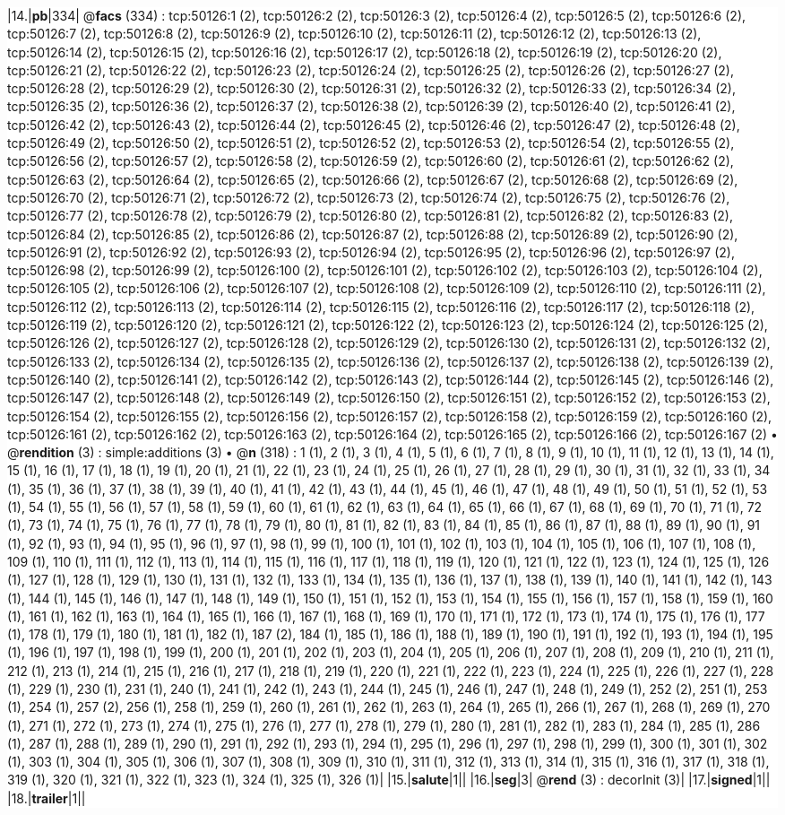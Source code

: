 |14.|__pb__|334| @__facs__ (334) : tcp:50126:1 (2), tcp:50126:2 (2), tcp:50126:3 (2), tcp:50126:4 (2), tcp:50126:5 (2), tcp:50126:6 (2), tcp:50126:7 (2), tcp:50126:8 (2), tcp:50126:9 (2), tcp:50126:10 (2), tcp:50126:11 (2), tcp:50126:12 (2), tcp:50126:13 (2), tcp:50126:14 (2), tcp:50126:15 (2), tcp:50126:16 (2), tcp:50126:17 (2), tcp:50126:18 (2), tcp:50126:19 (2), tcp:50126:20 (2), tcp:50126:21 (2), tcp:50126:22 (2), tcp:50126:23 (2), tcp:50126:24 (2), tcp:50126:25 (2), tcp:50126:26 (2), tcp:50126:27 (2), tcp:50126:28 (2), tcp:50126:29 (2), tcp:50126:30 (2), tcp:50126:31 (2), tcp:50126:32 (2), tcp:50126:33 (2), tcp:50126:34 (2), tcp:50126:35 (2), tcp:50126:36 (2), tcp:50126:37 (2), tcp:50126:38 (2), tcp:50126:39 (2), tcp:50126:40 (2), tcp:50126:41 (2), tcp:50126:42 (2), tcp:50126:43 (2), tcp:50126:44 (2), tcp:50126:45 (2), tcp:50126:46 (2), tcp:50126:47 (2), tcp:50126:48 (2), tcp:50126:49 (2), tcp:50126:50 (2), tcp:50126:51 (2), tcp:50126:52 (2), tcp:50126:53 (2), tcp:50126:54 (2), tcp:50126:55 (2), tcp:50126:56 (2), tcp:50126:57 (2), tcp:50126:58 (2), tcp:50126:59 (2), tcp:50126:60 (2), tcp:50126:61 (2), tcp:50126:62 (2), tcp:50126:63 (2), tcp:50126:64 (2), tcp:50126:65 (2), tcp:50126:66 (2), tcp:50126:67 (2), tcp:50126:68 (2), tcp:50126:69 (2), tcp:50126:70 (2), tcp:50126:71 (2), tcp:50126:72 (2), tcp:50126:73 (2), tcp:50126:74 (2), tcp:50126:75 (2), tcp:50126:76 (2), tcp:50126:77 (2), tcp:50126:78 (2), tcp:50126:79 (2), tcp:50126:80 (2), tcp:50126:81 (2), tcp:50126:82 (2), tcp:50126:83 (2), tcp:50126:84 (2), tcp:50126:85 (2), tcp:50126:86 (2), tcp:50126:87 (2), tcp:50126:88 (2), tcp:50126:89 (2), tcp:50126:90 (2), tcp:50126:91 (2), tcp:50126:92 (2), tcp:50126:93 (2), tcp:50126:94 (2), tcp:50126:95 (2), tcp:50126:96 (2), tcp:50126:97 (2), tcp:50126:98 (2), tcp:50126:99 (2), tcp:50126:100 (2), tcp:50126:101 (2), tcp:50126:102 (2), tcp:50126:103 (2), tcp:50126:104 (2), tcp:50126:105 (2), tcp:50126:106 (2), tcp:50126:107 (2), tcp:50126:108 (2), tcp:50126:109 (2), tcp:50126:110 (2), tcp:50126:111 (2), tcp:50126:112 (2), tcp:50126:113 (2), tcp:50126:114 (2), tcp:50126:115 (2), tcp:50126:116 (2), tcp:50126:117 (2), tcp:50126:118 (2), tcp:50126:119 (2), tcp:50126:120 (2), tcp:50126:121 (2), tcp:50126:122 (2), tcp:50126:123 (2), tcp:50126:124 (2), tcp:50126:125 (2), tcp:50126:126 (2), tcp:50126:127 (2), tcp:50126:128 (2), tcp:50126:129 (2), tcp:50126:130 (2), tcp:50126:131 (2), tcp:50126:132 (2), tcp:50126:133 (2), tcp:50126:134 (2), tcp:50126:135 (2), tcp:50126:136 (2), tcp:50126:137 (2), tcp:50126:138 (2), tcp:50126:139 (2), tcp:50126:140 (2), tcp:50126:141 (2), tcp:50126:142 (2), tcp:50126:143 (2), tcp:50126:144 (2), tcp:50126:145 (2), tcp:50126:146 (2), tcp:50126:147 (2), tcp:50126:148 (2), tcp:50126:149 (2), tcp:50126:150 (2), tcp:50126:151 (2), tcp:50126:152 (2), tcp:50126:153 (2), tcp:50126:154 (2), tcp:50126:155 (2), tcp:50126:156 (2), tcp:50126:157 (2), tcp:50126:158 (2), tcp:50126:159 (2), tcp:50126:160 (2), tcp:50126:161 (2), tcp:50126:162 (2), tcp:50126:163 (2), tcp:50126:164 (2), tcp:50126:165 (2), tcp:50126:166 (2), tcp:50126:167 (2)  •  @__rendition__ (3) : simple:additions (3)  •  @__n__ (318) : 1 (1), 2 (1), 3 (1), 4 (1), 5 (1), 6 (1), 7 (1), 8 (1), 9 (1), 10 (1), 11 (1), 12 (1), 13 (1), 14 (1), 15 (1), 16 (1), 17 (1), 18 (1), 19 (1), 20 (1), 21 (1), 22 (1), 23 (1), 24 (1), 25 (1), 26 (1), 27 (1), 28 (1), 29 (1), 30 (1), 31 (1), 32 (1), 33 (1), 34 (1), 35 (1), 36 (1), 37 (1), 38 (1), 39 (1), 40 (1), 41 (1), 42 (1), 43 (1), 44 (1), 45 (1), 46 (1), 47 (1), 48 (1), 49 (1), 50 (1), 51 (1), 52 (1), 53 (1), 54 (1), 55 (1), 56 (1), 57 (1), 58 (1), 59 (1), 60 (1), 61 (1), 62 (1), 63 (1), 64 (1), 65 (1), 66 (1), 67 (1), 68 (1), 69 (1), 70 (1), 71 (1), 72 (1), 73 (1), 74 (1), 75 (1), 76 (1), 77 (1), 78 (1), 79 (1), 80 (1), 81 (1), 82 (1), 83 (1), 84 (1), 85 (1), 86 (1), 87 (1), 88 (1), 89 (1), 90 (1), 91 (1), 92 (1), 93 (1), 94 (1), 95 (1), 96 (1), 97 (1), 98 (1), 99 (1), 100 (1), 101 (1), 102 (1), 103 (1), 104 (1), 105 (1), 106 (1), 107 (1), 108 (1), 109 (1), 110 (1), 111 (1), 112 (1), 113 (1), 114 (1), 115 (1), 116 (1), 117 (1), 118 (1), 119 (1), 120 (1), 121 (1), 122 (1), 123 (1), 124 (1), 125 (1), 126 (1), 127 (1), 128 (1), 129 (1), 130 (1), 131 (1), 132 (1), 133 (1), 134 (1), 135 (1), 136 (1), 137 (1), 138 (1), 139 (1), 140 (1), 141 (1), 142 (1), 143 (1), 144 (1), 145 (1), 146 (1), 147 (1), 148 (1), 149 (1), 150 (1), 151 (1), 152 (1), 153 (1), 154 (1), 155 (1), 156 (1), 157 (1), 158 (1), 159 (1), 160 (1), 161 (1), 162 (1), 163 (1), 164 (1), 165 (1), 166 (1), 167 (1), 168 (1), 169 (1), 170 (1), 171 (1), 172 (1), 173 (1), 174 (1), 175 (1), 176 (1), 177 (1), 178 (1), 179 (1), 180 (1), 181 (1), 182 (1), 187 (2), 184 (1), 185 (1), 186 (1), 188 (1), 189 (1), 190 (1), 191 (1), 192 (1), 193 (1), 194 (1), 195 (1), 196 (1), 197 (1), 198 (1), 199 (1), 200 (1), 201 (1), 202 (1), 203 (1), 204 (1), 205 (1), 206 (1), 207 (1), 208 (1), 209 (1), 210 (1), 211 (1), 212 (1), 213 (1), 214 (1), 215 (1), 216 (1), 217 (1), 218 (1), 219 (1), 220 (1), 221 (1), 222 (1), 223 (1), 224 (1), 225 (1), 226 (1), 227 (1), 228 (1), 229 (1), 230 (1), 231 (1), 240 (1), 241 (1), 242 (1), 243 (1), 244 (1), 245 (1), 246 (1), 247 (1), 248 (1), 249 (1), 252 (2), 251 (1), 253 (1), 254 (1), 257 (2), 256 (1), 258 (1), 259 (1), 260 (1), 261 (1), 262 (1), 263 (1), 264 (1), 265 (1), 266 (1), 267 (1), 268 (1), 269 (1), 270 (1), 271 (1), 272 (1), 273 (1), 274 (1), 275 (1), 276 (1), 277 (1), 278 (1), 279 (1), 280 (1), 281 (1), 282 (1), 283 (1), 284 (1), 285 (1), 286 (1), 287 (1), 288 (1), 289 (1), 290 (1), 291 (1), 292 (1), 293 (1), 294 (1), 295 (1), 296 (1), 297 (1), 298 (1), 299 (1), 300 (1), 301 (1), 302 (1), 303 (1), 304 (1), 305 (1), 306 (1), 307 (1), 308 (1), 309 (1), 310 (1), 311 (1), 312 (1), 313 (1), 314 (1), 315 (1), 316 (1), 317 (1), 318 (1), 319 (1), 320 (1), 321 (1), 322 (1), 323 (1), 324 (1), 325 (1), 326 (1)|
|15.|__salute__|1||
|16.|__seg__|3| @__rend__ (3) : decorInit (3)|
|17.|__signed__|1||
|18.|__trailer__|1||
